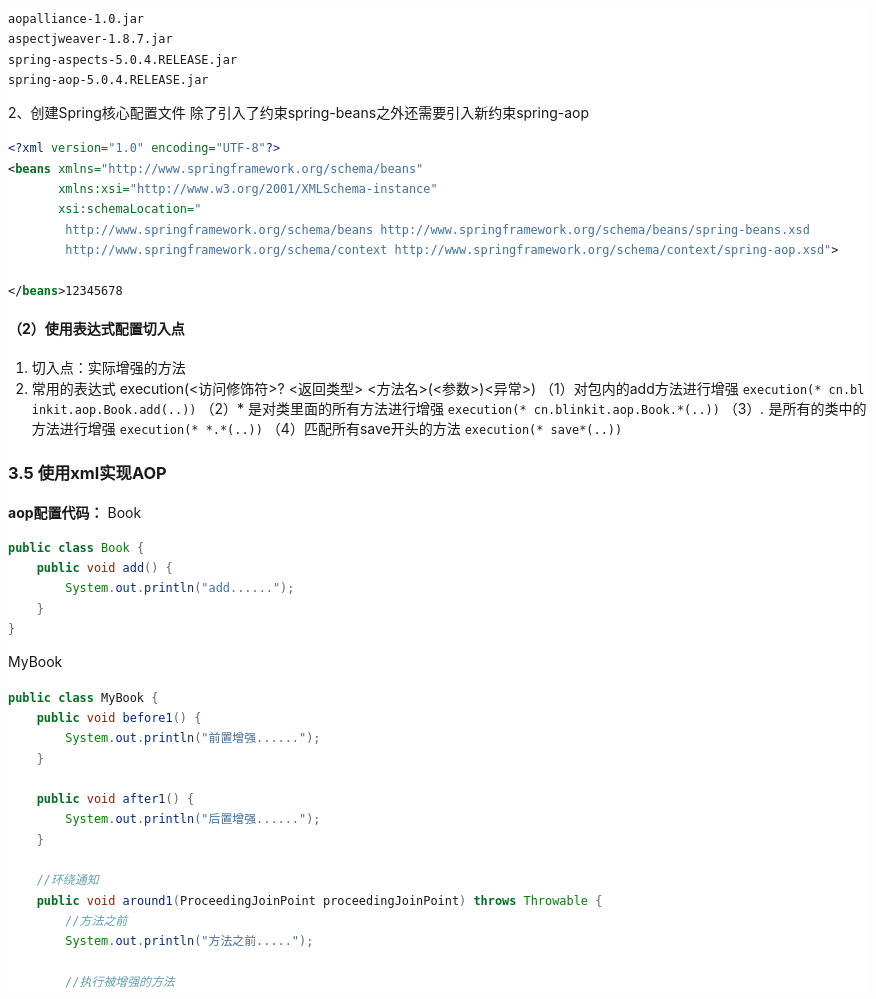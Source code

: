 ```
aopalliance-1.0.jar
aspectjweaver-1.8.7.jar
spring-aspects-5.0.4.RELEASE.jar
spring-aop-5.0.4.RELEASE.jar
```

2、创建Spring核心配置文件 
除了引入了约束spring-beans之外还需要引入新约束spring-aop

```xml
<?xml version="1.0" encoding="UTF-8"?>
<beans xmlns="http://www.springframework.org/schema/beans"
       xmlns:xsi="http://www.w3.org/2001/XMLSchema-instance"
       xsi:schemaLocation="
        http://www.springframework.org/schema/beans http://www.springframework.org/schema/beans/spring-beans.xsd
        http://www.springframework.org/schema/context http://www.springframework.org/schema/context/spring-aop.xsd">

</beans>12345678
```

#### （2）使用表达式配置切入点

1. 切入点：实际增强的方法
2. 常用的表达式
   execution(<访问修饰符>? <返回类型> <方法名>(<参数>)<异常>)
   （1）对包内的add方法进行增强
   `execution(* cn.blinkit.aop.Book.add(..))`
   （2）* 是对类里面的所有方法进行增强
   `execution(* cn.blinkit.aop.Book.*(..))`
   （3）*.* 是所有的类中的方法进行增强
   `execution(* *.*(..))`
   （4）匹配所有save开头的方法
   `execution(* save*(..))`



### 3.5 使用xml实现AOP

**aop配置代码：** Book

```java
public class Book {
    public void add() {
        System.out.println("add......");
    }
}
```

MyBook

```java
public class MyBook {
    public void before1() {
        System.out.println("前置增强......");
    }

    public void after1() {
        System.out.println("后置增强......");
    }

    //环绕通知
    public void around1(ProceedingJoinPoint proceedingJoinPoint) throws Throwable {
        //方法之前
        System.out.println("方法之前.....");

        //执行被增强的方法
```